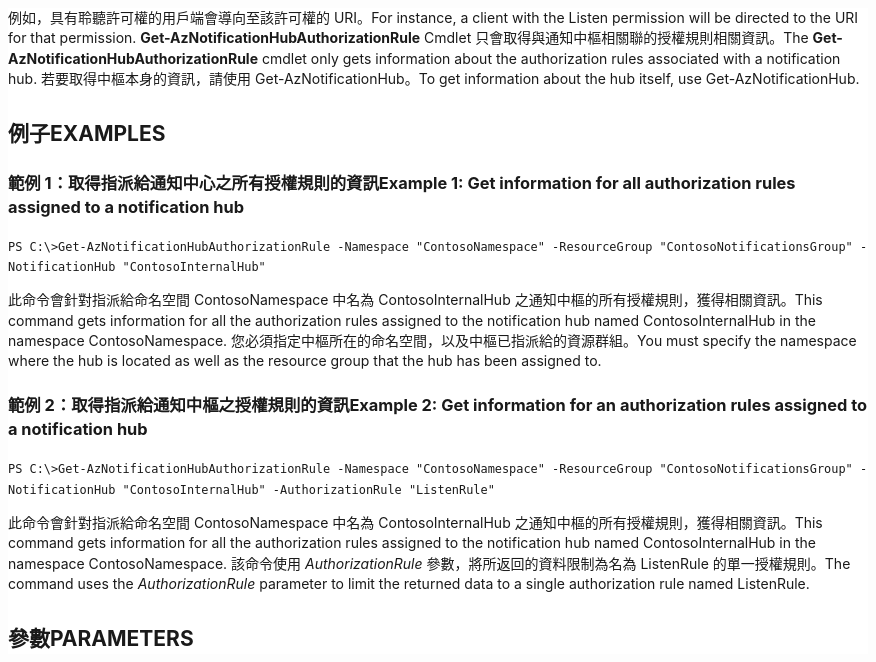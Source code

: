 <span data-ttu-id="29d9a-111">例如，具有聆聽許可權的用戶端會導向至該許可權的 URI。</span><span class="sxs-lookup"><span data-stu-id="29d9a-111">For instance, a client with the Listen permission will be directed to the URI for that permission.</span></span>
<span data-ttu-id="29d9a-112">**Get-AzNotificationHubAuthorizationRule** Cmdlet 只會取得與通知中樞相關聯的授權規則相關資訊。</span><span class="sxs-lookup"><span data-stu-id="29d9a-112">The **Get-AzNotificationHubAuthorizationRule** cmdlet only gets information about the authorization rules associated with a notification hub.</span></span>
<span data-ttu-id="29d9a-113">若要取得中樞本身的資訊，請使用 Get-AzNotificationHub。</span><span class="sxs-lookup"><span data-stu-id="29d9a-113">To get information about the hub itself, use Get-AzNotificationHub.</span></span>

## <span data-ttu-id="29d9a-114">例子</span><span class="sxs-lookup"><span data-stu-id="29d9a-114">EXAMPLES</span></span>

### <span data-ttu-id="29d9a-115">範例 1：取得指派給通知中心之所有授權規則的資訊</span><span class="sxs-lookup"><span data-stu-id="29d9a-115">Example 1: Get information for all authorization rules assigned to a notification hub</span></span>
```
PS C:\>Get-AzNotificationHubAuthorizationRule -Namespace "ContosoNamespace" -ResourceGroup "ContosoNotificationsGroup" -NotificationHub "ContosoInternalHub"
```

<span data-ttu-id="29d9a-116">此命令會針對指派給命名空間 ContosoNamespace 中名為 ContosoInternalHub 之通知中樞的所有授權規則，獲得相關資訊。</span><span class="sxs-lookup"><span data-stu-id="29d9a-116">This command gets information for all the authorization rules assigned to the notification hub named ContosoInternalHub in the namespace ContosoNamespace.</span></span>
<span data-ttu-id="29d9a-117">您必須指定中樞所在的命名空間，以及中樞已指派給的資源群組。</span><span class="sxs-lookup"><span data-stu-id="29d9a-117">You must specify the namespace where the hub is located as well as the resource group that the hub has been assigned to.</span></span>

### <span data-ttu-id="29d9a-118">範例 2：取得指派給通知中樞之授權規則的資訊</span><span class="sxs-lookup"><span data-stu-id="29d9a-118">Example 2: Get information for an authorization rules assigned to a notification hub</span></span>
```
PS C:\>Get-AzNotificationHubAuthorizationRule -Namespace "ContosoNamespace" -ResourceGroup "ContosoNotificationsGroup" -NotificationHub "ContosoInternalHub" -AuthorizationRule "ListenRule"
```

<span data-ttu-id="29d9a-119">此命令會針對指派給命名空間 ContosoNamespace 中名為 ContosoInternalHub 之通知中樞的所有授權規則，獲得相關資訊。</span><span class="sxs-lookup"><span data-stu-id="29d9a-119">This command gets information for all the authorization rules assigned to the notification hub named ContosoInternalHub in the namespace ContosoNamespace.</span></span>
<span data-ttu-id="29d9a-120">該命令使用 *AuthorizationRule* 參數，將所返回的資料限制為名為 ListenRule 的單一授權規則。</span><span class="sxs-lookup"><span data-stu-id="29d9a-120">The command uses the *AuthorizationRule* parameter to limit the returned data to a single authorization rule named ListenRule.</span></span>

## <span data-ttu-id="29d9a-121">參數</span><span class="sxs-lookup"><span data-stu-id="29d9a-121">PARAMETERS</span></span>
